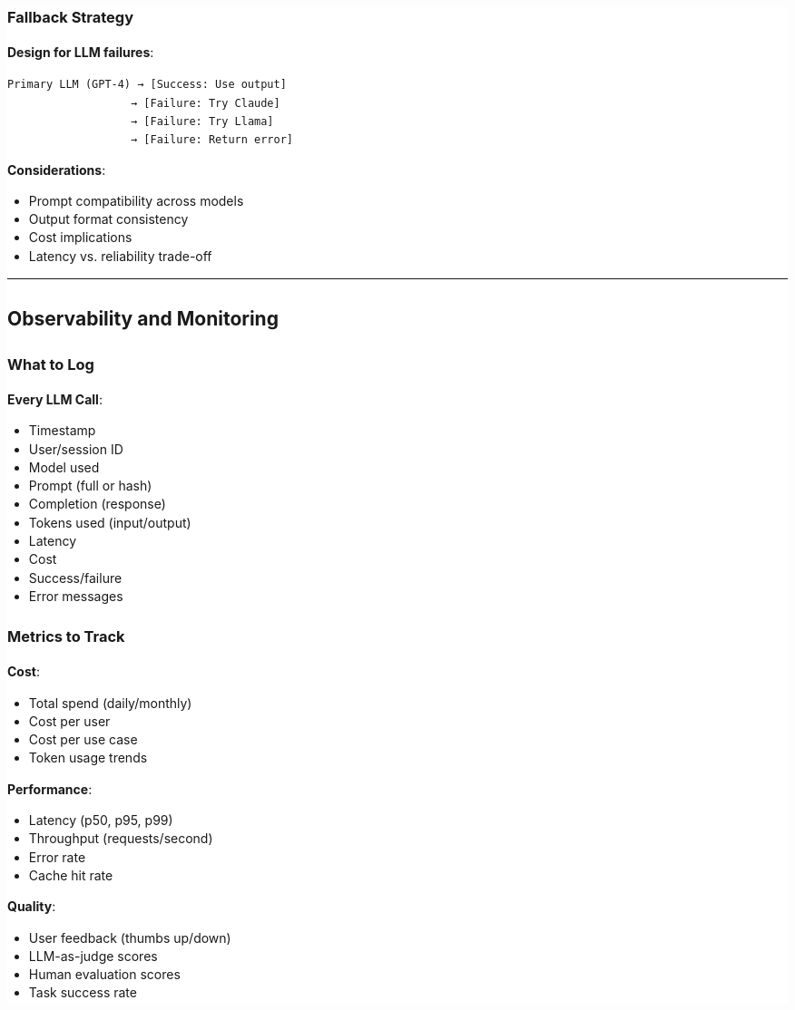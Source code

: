 
### Fallback Strategy

**Design for LLM failures**:

```
Primary LLM (GPT-4) → [Success: Use output]
                   → [Failure: Try Claude]
                   → [Failure: Try Llama]
                   → [Failure: Return error]
```

**Considerations**:
- Prompt compatibility across models
- Output format consistency
- Cost implications
- Latency vs. reliability trade-off

---

## Observability and Monitoring

### What to Log

**Every LLM Call**:
- Timestamp
- User/session ID
- Model used
- Prompt (full or hash)
- Completion (response)
- Tokens used (input/output)
- Latency
- Cost
- Success/failure
- Error messages

### Metrics to Track

**Cost**:
- Total spend (daily/monthly)
- Cost per user
- Cost per use case
- Token usage trends

**Performance**:
- Latency (p50, p95, p99)
- Throughput (requests/second)
- Error rate
- Cache hit rate

**Quality**:
- User feedback (thumbs up/down)
- LLM-as-judge scores
- Human evaluation scores
- Task success rate
